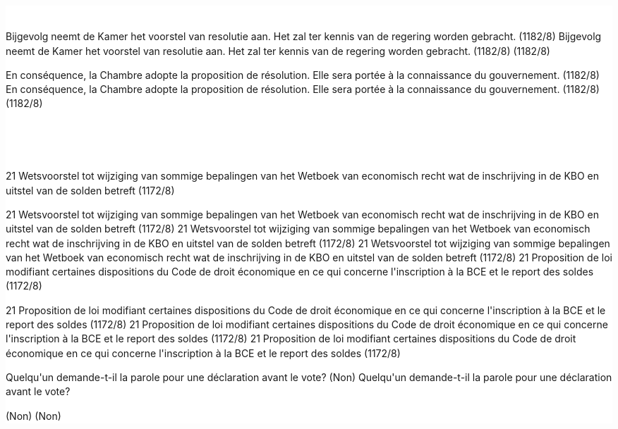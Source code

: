  
 

Bijgevolg neemt de Kamer het voorstel van
resolutie aan. Het zal ter kennis van de regering worden gebracht. (1182/8)
Bijgevolg neemt de Kamer het voorstel van
resolutie aan. Het zal ter kennis van de regering worden gebracht. 
(1182/8)
(1182/8)


En conséquence, la Chambre adopte la
proposition de résolution. Elle sera portée à la connaissance du gouvernement. (1182/8)
En conséquence, la Chambre adopte la
proposition de résolution. Elle sera portée à la connaissance du gouvernement. 
(1182/8)
(1182/8)


 

 

21 Wetsvoorstel tot wijziging
van sommige bepalingen van het Wetboek van economisch recht wat de inschrijving
in de KBO en uitstel van de solden betreft (1172/8)

21 Wetsvoorstel tot wijziging
van sommige bepalingen van het Wetboek van economisch recht wat de inschrijving
in de KBO en uitstel van de solden betreft (1172/8)
21 Wetsvoorstel tot wijziging
van sommige bepalingen van het Wetboek van economisch recht wat de inschrijving
in de KBO en uitstel van de solden betreft (1172/8)
21 Wetsvoorstel tot wijziging
van sommige bepalingen van het Wetboek van economisch recht wat de inschrijving
in de KBO en uitstel van de solden betreft (1172/8)
21 Proposition de loi modifiant
certaines dispositions du Code de droit économique en ce qui concerne
l'inscription à la BCE et le report des soldes (1172/8)

21 Proposition de loi modifiant
certaines dispositions du Code de droit économique en ce qui concerne
l'inscription à la BCE et le report des soldes (1172/8)
21 Proposition de loi modifiant
certaines dispositions du Code de droit économique en ce qui concerne
l'inscription à la BCE et le report des soldes (1172/8)
21 Proposition de loi modifiant
certaines dispositions du Code de droit économique en ce qui concerne
l'inscription à la BCE et le report des soldes (1172/8)
 
 

Quelqu'un demande-t-il la parole pour une
déclaration avant le vote? (Non)
Quelqu'un demande-t-il la parole pour une
déclaration avant le vote? 
 
(Non)
(Non)
